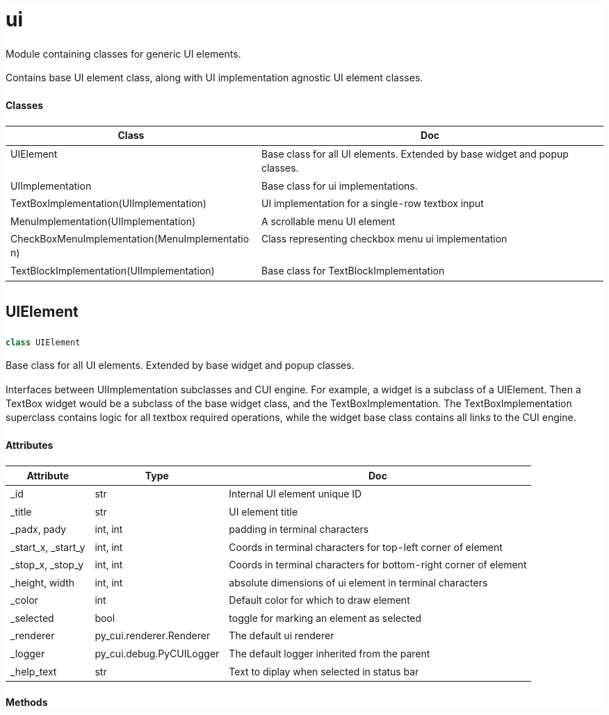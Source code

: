 # ui

Module containing classes for generic UI elements.



Contains base UI element class, along with UI implementation agnostic UI element classes.

#### Classes

 Class  | Doc
-----|-----
 UIElement | Base class for all UI elements. Extended by base widget and popup classes.
 UIImplementation | Base class for ui implementations.
 TextBoxImplementation(UIImplementation) | UI implementation for a single-row textbox input
 MenuImplementation(UIImplementation) | A scrollable menu UI element
 CheckBoxMenuImplementation(MenuImplementation) | Class representing checkbox menu ui implementation
 TextBlockImplementation(UIImplementation) | Base class for TextBlockImplementation




## UIElement

```python
class UIElement
```

Base class for all UI elements. Extended by base widget and popup classes.



Interfaces between UIImplementation subclasses and CUI engine. For example,
a widget is a subclass of a UIElement. Then a TextBox widget would be a subclass
of the base widget class, and the TextBoxImplementation. The TextBoxImplementation
superclass contains logic for all textbox required operations, while the widget base
class contains all links to the CUI engine.


#### Attributes

 Attribute  | Type  | Doc
-----|----------|-----
 _id  |  str | Internal UI element unique ID
 _title  |  str | UI element title
 _padx, pady  |  int, int | padding in terminal characters
 _start_x, _start_y |  int, int | Coords in terminal characters for top-left corner of element
 _stop_x, _stop_y  |  int, int | Coords in terminal characters for bottom-right corner of element
 _height, width  |  int, int | absolute dimensions of ui element in terminal characters
 _color  |  int | Default color for which to draw element
 _selected  |  bool | toggle for marking an element as selected
 _renderer  |  py_cui.renderer.Renderer | The default ui renderer
 _logger    |  py_cui.debug.PyCUILogger | The default logger inherited from the parent
 _help_text |  str | Text to diplay when selected in status bar

#### Methods
